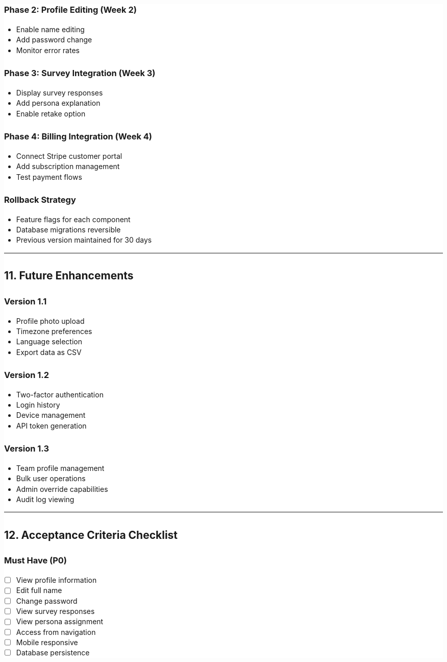 ### Phase 2: Profile Editing (Week 2)
- Enable name editing
- Add password change
- Monitor error rates

### Phase 3: Survey Integration (Week 3)
- Display survey responses
- Add persona explanation
- Enable retake option

### Phase 4: Billing Integration (Week 4)
- Connect Stripe customer portal
- Add subscription management
- Test payment flows

### Rollback Strategy
- Feature flags for each component
- Database migrations reversible
- Previous version maintained for 30 days

---

## 11. Future Enhancements

### Version 1.1
- Profile photo upload
- Timezone preferences
- Language selection
- Export data as CSV

### Version 1.2
- Two-factor authentication
- Login history
- Device management
- API token generation

### Version 1.3
- Team profile management
- Bulk user operations
- Admin override capabilities
- Audit log viewing

---

## 12. Acceptance Criteria Checklist

### Must Have (P0)
- [ ] View profile information
- [ ] Edit full name
- [ ] Change password
- [ ] View survey responses
- [ ] View persona assignment
- [ ] Access from navigation
- [ ] Mobile responsive
- [ ] Database persistence
